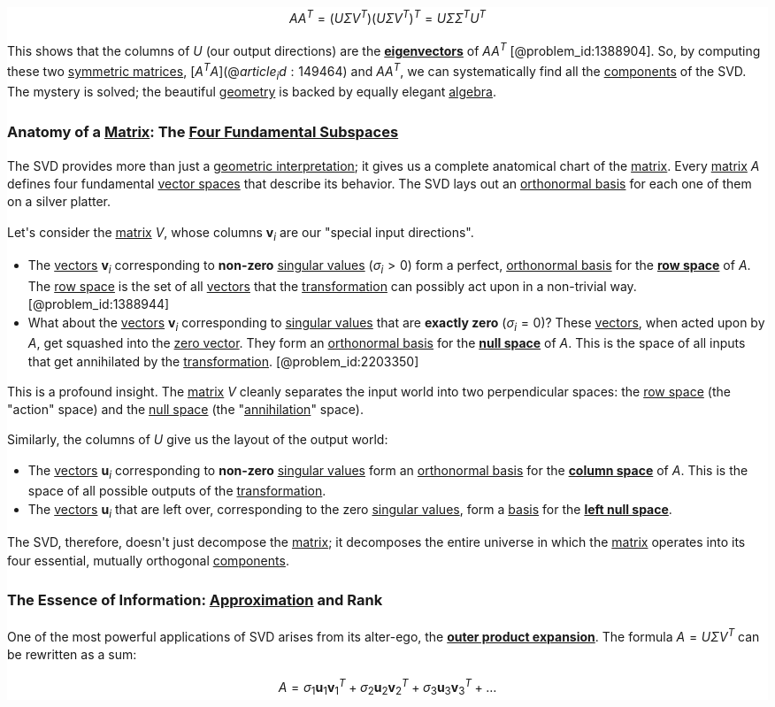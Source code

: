 $$A A^T = (U \Sigma V^T)(U \Sigma V^T)^T = U \Sigma \Sigma^T U^T$$

This shows that the columns of $U$ (our output directions) are the **[eigenvectors](@article_id:137170)** of $A A^T$ [@problem_id:1388904]. So, by computing these two [symmetric matrices](@article_id:155765), $[A^T A](@article_id:149464)$ and $A A^T$, we can systematically find all the [components](@article_id:152417) of the SVD. The mystery is solved; the beautiful [geometry](@article_id:199231) is backed by equally elegant [algebra](@article_id:155968).

### Anatomy of a [Matrix](@article_id:202118): The [Four Fundamental Subspaces](@article_id:154340)

The SVD provides more than just a [geometric interpretation](@article_id:151740); it gives us a complete anatomical chart of the [matrix](@article_id:202118). Every [matrix](@article_id:202118) $A$ defines four fundamental [vector spaces](@article_id:136343) that describe its behavior. The SVD lays out an [orthonormal basis](@article_id:147285) for each one of them on a silver platter.

Let's consider the [matrix](@article_id:202118) $V$, whose columns $\mathbf{v}_i$ are our "special input directions".
-   The [vectors](@article_id:190854) $\mathbf{v}_i$ corresponding to **non-zero** [singular values](@article_id:152413) ($\sigma_i > 0$) form a perfect, [orthonormal basis](@article_id:147285) for the **[row space](@article_id:148337)** of $A$. The [row space](@article_id:148337) is the set of all [vectors](@article_id:190854) that the [transformation](@article_id:139638) can possibly act upon in a non-trivial way. [@problem_id:1388944]
-   What about the [vectors](@article_id:190854) $\mathbf{v}_i$ corresponding to [singular values](@article_id:152413) that are **exactly zero** ($\sigma_i = 0$)? These [vectors](@article_id:190854), when acted upon by $A$, get squashed into the [zero vector](@article_id:155695). They form an [orthonormal basis](@article_id:147285) for the **[null space](@article_id:150982)** of $A$. This is the space of all inputs that get annihilated by the [transformation](@article_id:139638). [@problem_id:2203350]

This is a profound insight. The [matrix](@article_id:202118) $V$ cleanly separates the input world into two perpendicular spaces: the [row space](@article_id:148337) (the "action" space) and the [null space](@article_id:150982) (the "[annihilation](@article_id:158870)" space).

Similarly, the columns of $U$ give us the layout of the output world:
-   The [vectors](@article_id:190854) $\mathbf{u}_i$ corresponding to **non-zero** [singular values](@article_id:152413) form an [orthonormal basis](@article_id:147285) for the **[column space](@article_id:150315)** of $A$. This is the space of all possible outputs of the [transformation](@article_id:139638).
-   The [vectors](@article_id:190854) $\mathbf{u}_i$ that are left over, corresponding to the zero [singular values](@article_id:152413), form a [basis](@article_id:155813) for the **[left null space](@article_id:151748)**.

The SVD, therefore, doesn't just decompose the [matrix](@article_id:202118); it decomposes the entire universe in which the [matrix](@article_id:202118) operates into its four essential, mutually orthogonal [components](@article_id:152417).

### The Essence of Information: [Approximation](@article_id:165874) and Rank

One of the most powerful applications of SVD arises from its alter-ego, the **[outer product expansion](@article_id:152797)**. The formula $A = U \Sigma V^T$ can be rewritten as a sum:

$$ A = \sigma_1 \mathbf{u}_1 \mathbf{v}_1^T + \sigma_2 \mathbf{u}_2 \mathbf{v}_2^T + \sigma_3 \mathbf{u}_3 \mathbf{v}_3^T + \dots $$
